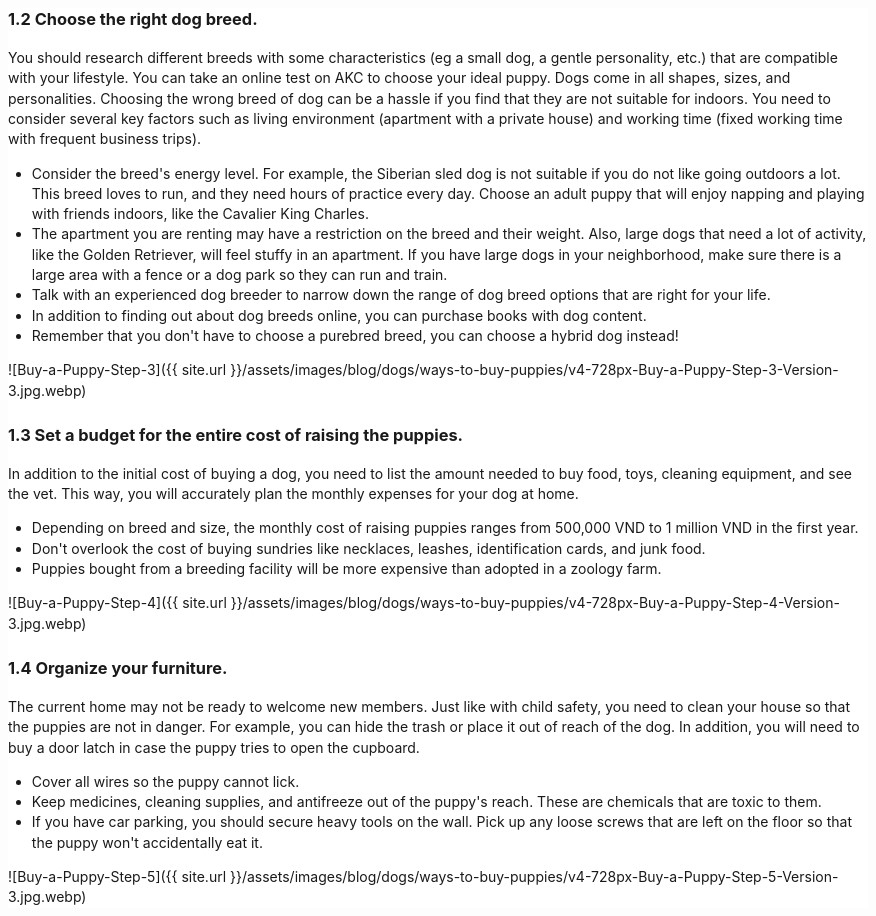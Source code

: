 ### 1.2 Choose the right dog breed. 

You should research different breeds with some characteristics (eg a small dog, a gentle personality, etc.) that are compatible with your lifestyle. You can take an online test on AKC to choose your ideal puppy. Dogs come in all shapes, sizes, and personalities. Choosing the wrong breed of dog can be a hassle if you find that they are not suitable for indoors. You need to consider several key factors such as living environment (apartment with a private house)  and working time (fixed working time with frequent business trips).
- Consider the breed's energy level. For example, the Siberian sled dog is not suitable if you do not like going outdoors a lot. This breed loves to run, and they need hours of practice every day. Choose an adult puppy that will enjoy napping and playing with friends indoors, like the Cavalier King Charles.
- The apartment you are renting may have a restriction on the breed and their weight. Also, large dogs that need a lot of activity, like the Golden Retriever, will feel stuffy in an apartment. If you have large dogs in your neighborhood, make sure there is a large area with a fence or a dog park so they can run and train.
- Talk with an experienced dog breeder to narrow down the range of dog breed options that are right for your life. 
- In addition to finding out about dog breeds online, you can purchase books with dog content. 
- Remember that you don't have to choose a purebred breed, you can choose a hybrid dog instead!

![Buy-a-Puppy-Step-3]({{ site.url }}/assets/images/blog/dogs/ways-to-buy-puppies/v4-728px-Buy-a-Puppy-Step-3-Version-3.jpg.webp)

### 1.3 Set a budget for the entire cost of raising the puppies. 

In addition to the initial cost of buying a dog, you need to list the amount needed to buy food, toys, cleaning equipment, and see the vet. This way, you will accurately plan the monthly expenses for your dog at home.
- Depending on breed and size, the monthly cost of raising puppies ranges from 500,000 VND to 1 million VND in the first year.
- Don't overlook the cost of buying sundries like necklaces, leashes, identification cards, and junk food. 
- Puppies bought from a breeding facility will be more expensive than adopted in a zoology farm.

![Buy-a-Puppy-Step-4]({{ site.url }}/assets/images/blog/dogs/ways-to-buy-puppies/v4-728px-Buy-a-Puppy-Step-4-Version-3.jpg.webp)

### 1.4 Organize your furniture. 

The current home may not be ready to welcome new members. Just like with child safety, you need to clean your house so that the puppies are not in danger. For example, you can hide the trash or place it out of reach of the dog. In addition, you will need to buy a door latch in case the puppy tries to open the cupboard. 
- Cover all wires so the puppy cannot lick. 
- Keep medicines, cleaning supplies, and antifreeze out of the puppy's reach. These are chemicals that are toxic to them.
- If you have car parking, you should secure heavy tools on the wall. Pick up any loose screws that are left on the floor so that the puppy won't accidentally eat it. 

![Buy-a-Puppy-Step-5]({{ site.url }}/assets/images/blog/dogs/ways-to-buy-puppies/v4-728px-Buy-a-Puppy-Step-5-Version-3.jpg.webp)
